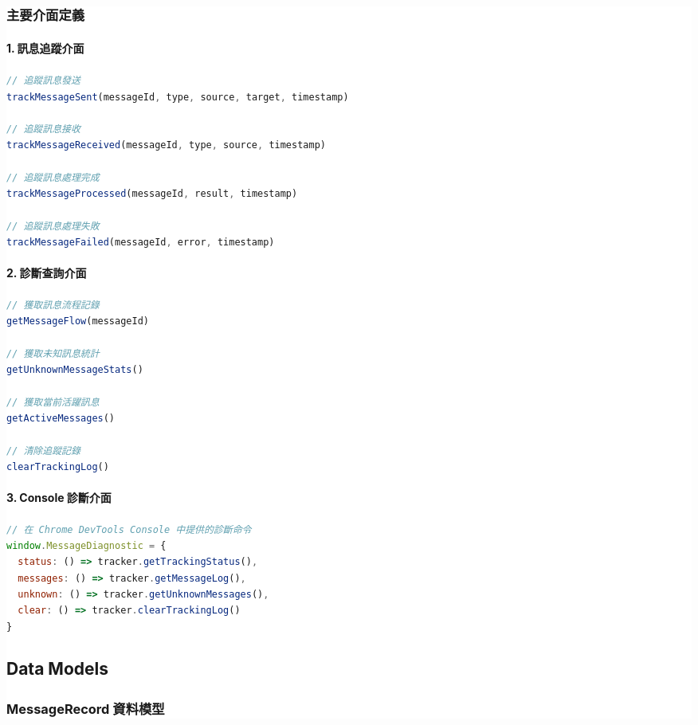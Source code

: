 ```javascript
```

### 主要介面定義

#### 1. 訊息追蹤介面

```javascript
// 追蹤訊息發送
trackMessageSent(messageId, type, source, target, timestamp)

// 追蹤訊息接收
trackMessageReceived(messageId, type, source, timestamp)

// 追蹤訊息處理完成
trackMessageProcessed(messageId, result, timestamp)

// 追蹤訊息處理失敗
trackMessageFailed(messageId, error, timestamp)
```

#### 2. 診斷查詢介面

```javascript
// 獲取訊息流程記錄
getMessageFlow(messageId)

// 獲取未知訊息統計
getUnknownMessageStats()

// 獲取當前活躍訊息
getActiveMessages()

// 清除追蹤記錄
clearTrackingLog()
```

#### 3. Console 診斷介面

```javascript
// 在 Chrome DevTools Console 中提供的診斷命令
window.MessageDiagnostic = {
  status: () => tracker.getTrackingStatus(),
  messages: () => tracker.getMessageLog(),
  unknown: () => tracker.getUnknownMessages(),
  clear: () => tracker.clearTrackingLog()
}
```

## Data Models

### MessageRecord 資料模型
